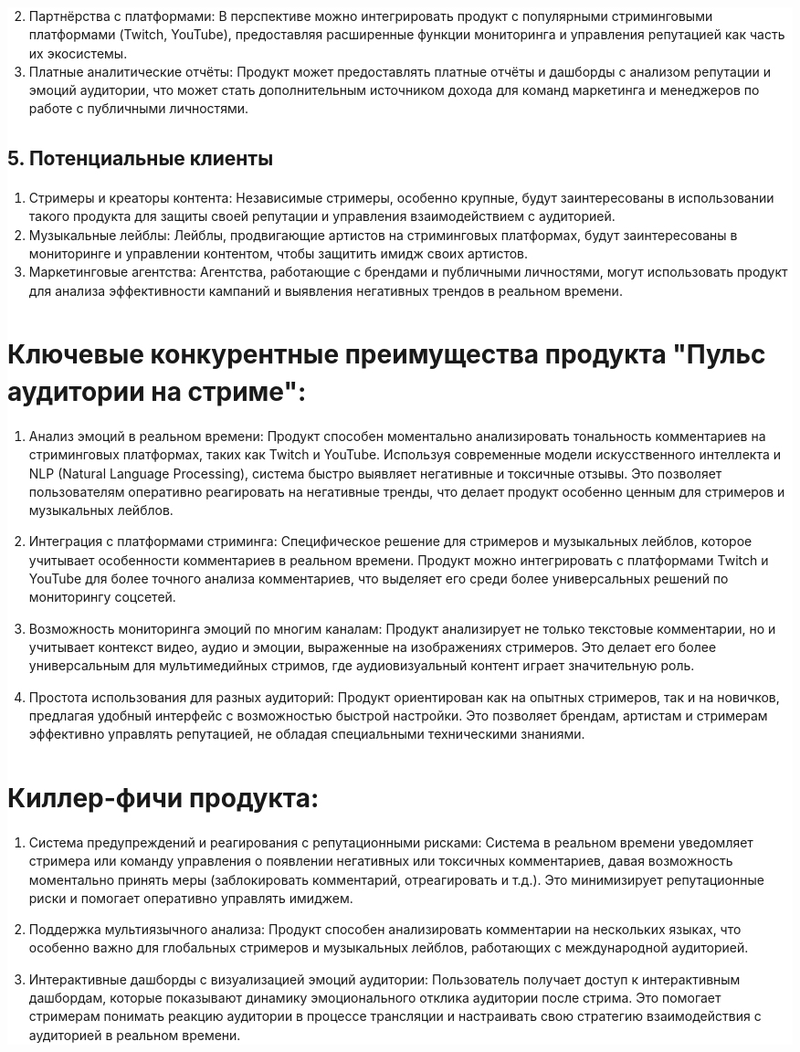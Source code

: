 2) Партнёрства с платформами: В перспективе можно интегрировать продукт с популярными стриминговыми платформами (Twitch, YouTube), предоставляя расширенные функции мониторинга и управления репутацией как часть их экосистемы.
3) Платные аналитические отчёты: Продукт может предоставлять платные отчёты и дашборды с анализом репутации и эмоций аудитории, что может стать дополнительным источником дохода для команд маркетинга и менеджеров по работе с публичными личностями.
## 5. Потенциальные клиенты
1) Стримеры и креаторы контента: Независимые стримеры, особенно крупные, будут заинтересованы в использовании такого продукта для защиты своей репутации и управления взаимодействием с аудиторией.
2) Музыкальные лейблы: Лейблы, продвигающие артистов на стриминговых платформах, будут заинтересованы в мониторинге и управлении контентом, чтобы защитить имидж своих артистов.
3) Маркетинговые агентства: Агентства, работающие с брендами и публичными личностями, могут использовать продукт для анализа эффективности кампаний и выявления негативных трендов в реальном времени.

# Ключевые конкурентные преимущества продукта "Пульс аудитории на стриме":
1) Анализ эмоций в реальном времени: Продукт способен моментально анализировать тональность комментариев на стриминговых платформах, таких как Twitch и YouTube. Используя современные модели искусственного интеллекта и NLP (Natural Language Processing), система быстро выявляет негативные и токсичные отзывы. Это позволяет пользователям оперативно реагировать на негативные тренды, что делает продукт особенно ценным для стримеров и музыкальных лейблов.

2) Интеграция с платформами стриминга: Специфическое решение для стримеров и музыкальных лейблов, которое учитывает особенности комментариев в реальном времени. Продукт можно интегрировать с платформами Twitch и YouTube для более точного анализа комментариев, что выделяет его среди более универсальных решений по мониторингу соцсетей.

3) Возможность мониторинга эмоций по многим каналам: Продукт анализирует не только текстовые комментарии, но и учитывает контекст видео, аудио и эмоции, выраженные на изображениях стримеров. Это делает его более универсальным для мультимедийных стримов, где аудиовизуальный контент играет значительную роль.

4) Простота использования для разных аудиторий: Продукт ориентирован как на опытных стримеров, так и на новичков, предлагая удобный интерфейс с возможностью быстрой настройки. Это позволяет брендам, артистам и стримерам эффективно управлять репутацией, не обладая специальными техническими знаниями.

# Киллер-фичи продукта:
1) Система предупреждений и реагирования с репутационными рисками: Система в реальном времени уведомляет стримера или команду управления о появлении негативных или токсичных комментариев, давая возможность моментально принять меры (заблокировать комментарий, отреагировать и т.д.). Это минимизирует репутационные риски и помогает оперативно управлять имиджем.

2) Поддержка мультиязычного анализа: Продукт способен анализировать комментарии на нескольких языках, что особенно важно для глобальных стримеров и музыкальных лейблов, работающих с международной аудиторией.

3) Интерактивные дашборды с визуализацией эмоций аудитории: Пользователь получает доступ к интерактивным дашбордам, которые показывают динамику эмоционального отклика аудитории после стрима. Это помогает стримерам понимать реакцию аудитории в процессе трансляции и настраивать свою стратегию взаимодействия с аудиторией в реальном времени.
